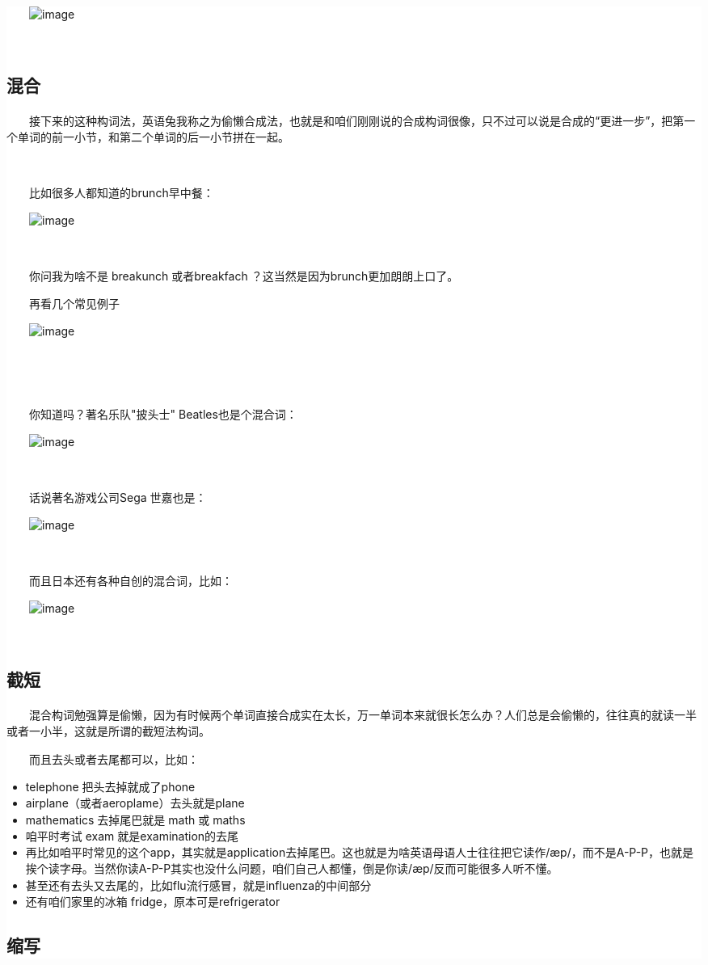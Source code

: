 　　​![image](https://image.peterjxl.com/blog/image-20231208214342-ocpazd0.png)​

　　‍

## 混合

　　‍接下来的这种构词法，英语兔我称之为偷懒合成法，也就是和咱们刚刚说的合成构词很像，‍‍只不过可以说是合成的“更进一步”，把第一个单词的前一小节，和第二个单词的后一小节‍‍拼在一起。

　　‍

　　比如很多人都知道的brunch早中餐：

　　​![image](https://image.peterjxl.com/blog/image-20231208214708-iyab9f3.png)​

　　‍

　　你问我为啥不是 breakunch 或者breakfach ？‍‍这当然是因为brunch更加朗朗上口了。‍‍

　　再看几个常见例子

　　​![image](https://image.peterjxl.com/blog/image-20231208214908-4cr1bqb.png)​

　　‍

　　‍

　　你知道吗？著名乐队"披头士‍‍" Beatles也是个混合词：

　　​![image](https://image.peterjxl.com/blog/image-20231208214941-kwwtten.png)​

　　‍

　　话说著名游戏公司‍‍Sega 世嘉也是：

　　​​![image](https://image.peterjxl.com/blog/image-20231209212808-7zyn5gq.png)​​

　　‍

　　而且日本还有各种自创的混合词，比如：

　　​![image](https://image.peterjxl.com/blog/image-20231208215038-1ogbll4.png)​

　　‍

## 截短

　　‍混合构词勉强算是偷懒，因为有时候两个单词直接合成实在太长，万一单词本来就很长怎么办？‍‍人们总是会偷懒的，往往真的就读一半或者一小半，‍‍这就是所谓的截短法构词。

　　而且去头或者去尾都可以，比如：

* telephone‍‍ 把头去掉就成了phone
* airplane（或者aeroplame）去头就是plane
* mathematics 去掉尾巴就是 math 或 maths
* 咱平时考试 exam  就是examination的去尾
* 再比如咱平时常见的‍‍这个app，其实就是application去掉尾巴。这也就是为啥英语母语人士‍‍往往把它读作/æp/，而不是A-P-P‍‍，也就是挨个读字母。当然你读A-P-P‍‍其实也没什么问题，咱们自己人都懂，倒是你读/æp/反而可能很多人听不懂。
* 甚至还有去头又去尾的，比如flu流行感冒，就是influenza的中间部分
* 还有咱们家里的冰箱 fridge，原本可是refrigerator

## 缩写
